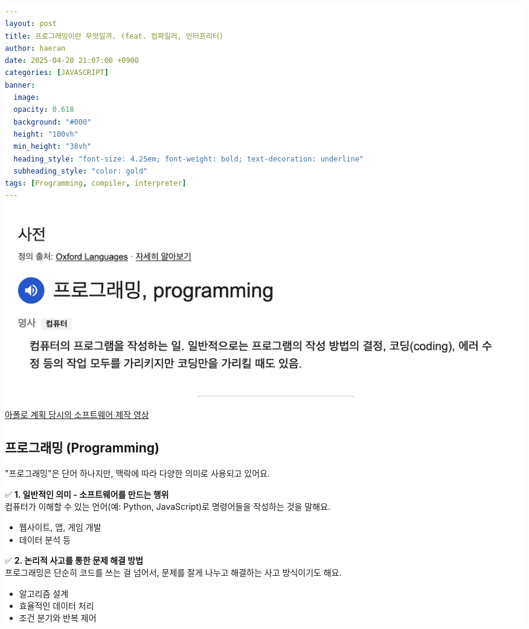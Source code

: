 ```yaml
---
layout: post
title: 프로그래밍이란 무엇일까. (feat. 컴파일러, 인터프리터)
author: haeran
date: 2025-04-20 21:07:00 +0900 
categories: [JAVASCRIPT]
banner:
  image:
  opacity: 0.618
  background: "#000"
  height: "100vh"
  min_height: "38vh"
  heading_style: "font-size: 4.25em; font-weight: bold; text-decoration: underline"
  subheading_style: "color: gold"
tags: [Programming, compiler, interpreter]
---
```


![01_프로그래밍이란](./images/01_프로그래밍이란.png)

[아폴로 계획 당시의 소프트웨어 제작 영상](https://youtu.be/P12r8DKHsak?si=k2cvciYV864FzX9M)

## 프로그래밍 (Programming)

"프로그래밍"은 단어 하나지만, 맥락에 따라 다양한 의미로 사용되고 있어요.

✅ **1. 일반적인 의미 - 소프트웨어를 만드는 행위**  
컴퓨터가 이해할 수 있는 언어(예: Python, JavaScript)로 명령어들을 작성하는 것을 말해요.

- 웹사이트, 앱, 게임 개발
- 데이터 분석 등

✅ **2. 논리적 사고를 통한 문제 해결 방법**  
프로그래밍은 단순히 코드를 쓰는 걸 넘어서, 문제를 잘게 나누고 해결하는 사고 방식이기도 해요.

- 알고리즘 설계
- 효율적인 데이터 처리
- 조건 분기와 반복 제어

